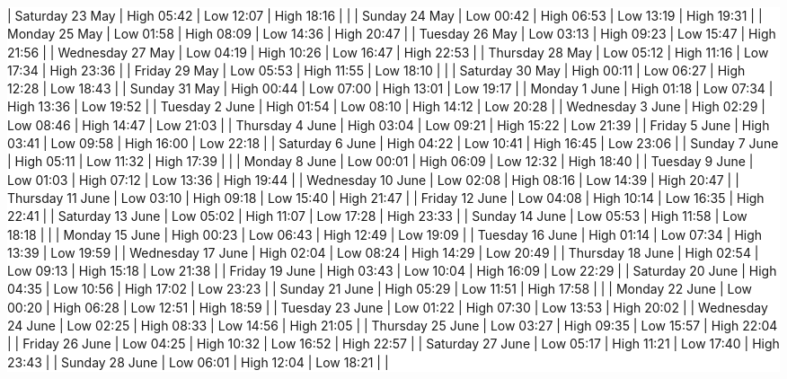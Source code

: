 | Saturday 23 May | High 05:42 | Low 12:07 | High 18:16 |  | 
| Sunday 24 May | Low 00:42 | High 06:53 | Low 13:19 | High 19:31 | 
| Monday 25 May | Low 01:58 | High 08:09 | Low 14:36 | High 20:47 | 
| Tuesday 26 May | Low 03:13 | High 09:23 | Low 15:47 | High 21:56 | 
| Wednesday 27 May | Low 04:19 | High 10:26 | Low 16:47 | High 22:53 | 
| Thursday 28 May | Low 05:12 | High 11:16 | Low 17:34 | High 23:36 | 
| Friday 29 May | Low 05:53 | High 11:55 | Low 18:10 |  | 
| Saturday 30 May | High 00:11 | Low 06:27 | High 12:28 | Low 18:43 | 
| Sunday 31 May | High 00:44 | Low 07:00 | High 13:01 | Low 19:17 | 
| Monday 1 June | High 01:18 | Low 07:34 | High 13:36 | Low 19:52 | 
| Tuesday 2 June | High 01:54 | Low 08:10 | High 14:12 | Low 20:28 | 
| Wednesday 3 June | High 02:29 | Low 08:46 | High 14:47 | Low 21:03 | 
| Thursday 4 June | High 03:04 | Low 09:21 | High 15:22 | Low 21:39 | 
| Friday 5 June | High 03:41 | Low 09:58 | High 16:00 | Low 22:18 | 
| Saturday 6 June | High 04:22 | Low 10:41 | High 16:45 | Low 23:06 | 
| Sunday 7 June | High 05:11 | Low 11:32 | High 17:39 |  | 
| Monday 8 June | Low 00:01 | High 06:09 | Low 12:32 | High 18:40 | 
| Tuesday 9 June | Low 01:03 | High 07:12 | Low 13:36 | High 19:44 | 
| Wednesday 10 June | Low 02:08 | High 08:16 | Low 14:39 | High 20:47 | 
| Thursday 11 June | Low 03:10 | High 09:18 | Low 15:40 | High 21:47 | 
| Friday 12 June | Low 04:08 | High 10:14 | Low 16:35 | High 22:41 | 
| Saturday 13 June | Low 05:02 | High 11:07 | Low 17:28 | High 23:33 | 
| Sunday 14 June | Low 05:53 | High 11:58 | Low 18:18 |  | 
| Monday 15 June | High 00:23 | Low 06:43 | High 12:49 | Low 19:09 | 
| Tuesday 16 June | High 01:14 | Low 07:34 | High 13:39 | Low 19:59 | 
| Wednesday 17 June | High 02:04 | Low 08:24 | High 14:29 | Low 20:49 | 
| Thursday 18 June | High 02:54 | Low 09:13 | High 15:18 | Low 21:38 | 
| Friday 19 June | High 03:43 | Low 10:04 | High 16:09 | Low 22:29 | 
| Saturday 20 June | High 04:35 | Low 10:56 | High 17:02 | Low 23:23 | 
| Sunday 21 June | High 05:29 | Low 11:51 | High 17:58 |  | 
| Monday 22 June | Low 00:20 | High 06:28 | Low 12:51 | High 18:59 | 
| Tuesday 23 June | Low 01:22 | High 07:30 | Low 13:53 | High 20:02 | 
| Wednesday 24 June | Low 02:25 | High 08:33 | Low 14:56 | High 21:05 | 
| Thursday 25 June | Low 03:27 | High 09:35 | Low 15:57 | High 22:04 | 
| Friday 26 June | Low 04:25 | High 10:32 | Low 16:52 | High 22:57 | 
| Saturday 27 June | Low 05:17 | High 11:21 | Low 17:40 | High 23:43 | 
| Sunday 28 June | Low 06:01 | High 12:04 | Low 18:21 |  | 